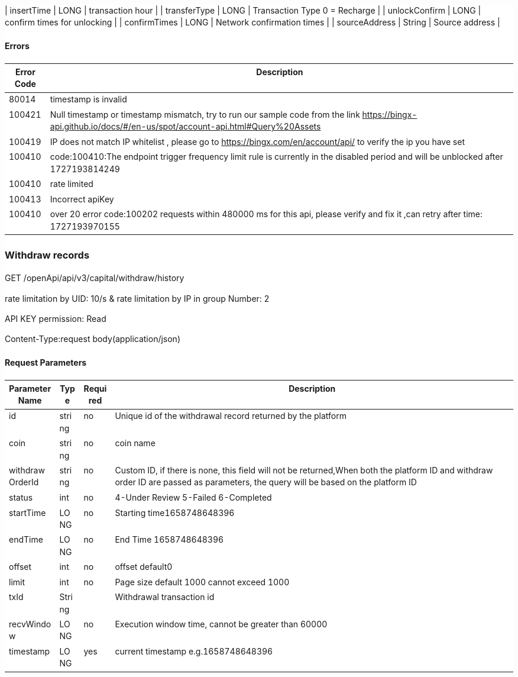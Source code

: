 | insertTime     | LONG    | transaction hour                                    |
| transferType   | LONG    | Transaction Type 0 = Recharge                       |
| unlockConfirm  | LONG    | confirm times for unlocking                         |
| confirmTimes   | LONG    | Network confirmation times                          |
| sourceAddress  | String  | Source address                                      |

#### Errors

| Error Code | Description                                                                                                                                                  |
| ---------- | ------------------------------------------------------------------------------------------------------------------------------------------------------------ |
| 80014      | timestamp is invalid                                                                                                                                         |
| 100421     | Null timestamp or timestamp mismatch, try to run our sample code from the link https://bingx-api.github.io/docs/#/en-us/spot/account-api.html#Query%20Assets |
| 100419     | IP does not match IP whitelist , please go to https://bingx.com/en/account/api/ to verify the ip you have set                                                |
| 100410     | code:100410:The endpoint trigger frequency limit rule is currently in the disabled period and will be unblocked after 1727193814249                          |
| 100410     | rate limited                                                                                                                                                 |
| 100413     | Incorrect apiKey                                                                                                                                             |
| 100410     | over 20 error code:100202 requests within 480000 ms for this api, please verify and fix it ,can retry after time: 1727193970155                              |

### Withdraw records

GET /openApi/api/v3/capital/withdraw/history

rate limitation by UID: 10/s & rate limitation by IP in group Number: 2

API KEY permission: Read

Content-Type:request body(application/json)

#### Request Parameters

| Parameter Name  | Type   | Required | Description                                                                                                                                                                       |
| --------------- | ------ | -------- | --------------------------------------------------------------------------------------------------------------------------------------------------------------------------------- |
| id              | string | no       | Unique id of the withdrawal record returned by the platform                                                                                                                       |
| coin            | string | no       | coin name                                                                                                                                                                         |
| withdrawOrderId | string | no       | Custom ID, if there is none, this field will not be returned,When both the platform ID and withdraw order ID are passed as parameters, the query will be based on the platform ID |
| status          | int    | no       | 4-Under Review 5-Failed 6-Completed                                                                                                                                               |
| startTime       | LONG   | no       | Starting time1658748648396                                                                                                                                                        |
| endTime         | LONG   | no       | End Time 1658748648396                                                                                                                                                            |
| offset          | int    | no       | offset default0                                                                                                                                                                   |
| limit           | int    | no       | Page size default 1000 cannot exceed 1000                                                                                                                                         |
| txId            | String |          | Withdrawal transaction id                                                                                                                                                         |
| recvWindow      | LONG   | no       | Execution window time, cannot be greater than 60000                                                                                                                               |
| timestamp       | LONG   | yes      | current timestamp e.g.1658748648396                                                                                                                                               |
